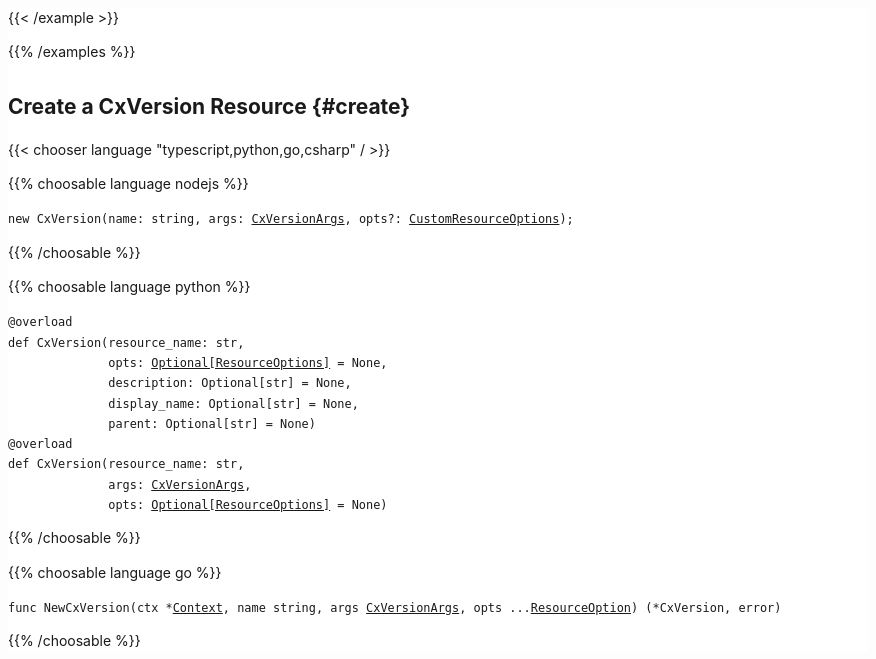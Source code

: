 ```typescript
```


{{< /example >}}





{{% /examples %}}




## Create a CxVersion Resource {#create}
{{< chooser language "typescript,python,go,csharp" / >}}


{{% choosable language nodejs %}}
<div class="highlight"><pre class="chroma"><code class="language-typescript" data-lang="typescript"><span class="k">new </span><span class="nx">CxVersion</span><span class="p">(</span><span class="nx">name</span><span class="p">:</span> <span class="nx">string</span><span class="p">,</span> <span class="nx">args</span><span class="p">:</span> <span class="nx"><a href="#inputs">CxVersionArgs</a></span><span class="p">,</span> <span class="nx">opts</span><span class="p">?:</span> <span class="nx"><a href="/docs/reference/pkg/nodejs/pulumi/pulumi/#CustomResourceOptions">CustomResourceOptions</a></span><span class="p">);</span></code></pre></div>
{{% /choosable %}}

{{% choosable language python %}}
<div class="highlight"><pre class="chroma"><code class="language-python" data-lang="python"><span class=nd>@overload</span>
<span class="k">def </span><span class="nx">CxVersion</span><span class="p">(</span><span class="nx">resource_name</span><span class="p">:</span> <span class="nx">str</span><span class="p">,</span>
              <span class="nx">opts</span><span class="p">:</span> <span class="nx"><a href="/docs/reference/pkg/python/pulumi/#pulumi.ResourceOptions">Optional[ResourceOptions]</a></span> = None<span class="p">,</span>
              <span class="nx">description</span><span class="p">:</span> <span class="nx">Optional[str]</span> = None<span class="p">,</span>
              <span class="nx">display_name</span><span class="p">:</span> <span class="nx">Optional[str]</span> = None<span class="p">,</span>
              <span class="nx">parent</span><span class="p">:</span> <span class="nx">Optional[str]</span> = None<span class="p">)</span>
<span class=nd>@overload</span>
<span class="k">def </span><span class="nx">CxVersion</span><span class="p">(</span><span class="nx">resource_name</span><span class="p">:</span> <span class="nx">str</span><span class="p">,</span>
              <span class="nx">args</span><span class="p">:</span> <span class="nx"><a href="#inputs">CxVersionArgs</a></span><span class="p">,</span>
              <span class="nx">opts</span><span class="p">:</span> <span class="nx"><a href="/docs/reference/pkg/python/pulumi/#pulumi.ResourceOptions">Optional[ResourceOptions]</a></span> = None<span class="p">)</span></code></pre></div>
{{% /choosable %}}

{{% choosable language go %}}
<div class="highlight"><pre class="chroma"><code class="language-go" data-lang="go"><span class="k">func </span><span class="nx">NewCxVersion</span><span class="p">(</span><span class="nx">ctx</span><span class="p"> *</span><span class="nx"><a href="https://pkg.go.dev/github.com/pulumi/pulumi/sdk/v3/go/pulumi?tab=doc#Context">Context</a></span><span class="p">,</span> <span class="nx">name</span><span class="p"> </span><span class="nx">string</span><span class="p">,</span> <span class="nx">args</span><span class="p"> </span><span class="nx"><a href="#inputs">CxVersionArgs</a></span><span class="p">,</span> <span class="nx">opts</span><span class="p"> ...</span><span class="nx"><a href="https://pkg.go.dev/github.com/pulumi/pulumi/sdk/v3/go/pulumi?tab=doc#ResourceOption">ResourceOption</a></span><span class="p">) (*<span class="nx">CxVersion</span>, error)</span></code></pre></div>
{{% /choosable %}}
